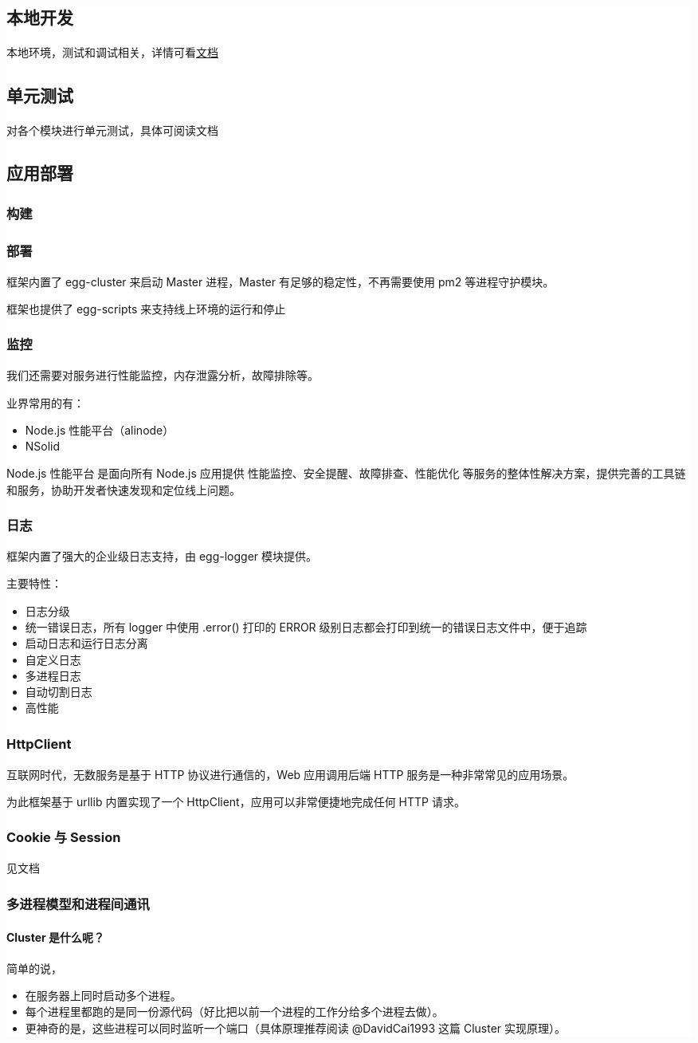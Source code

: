 ## 本地开发
本地环境，测试和调试相关，详情可看[文档](https://eggjs.org/zh-cn/core/development.html)

## 单元测试
对各个模块进行单元测试，具体可阅读文档

## 应用部署
### 构建

### 部署
框架内置了 egg-cluster 来启动 Master 进程，Master 有足够的稳定性，不再需要使用 pm2 等进程守护模块。

框架也提供了 egg-scripts 来支持线上环境的运行和停止

### 监控
我们还需要对服务进行性能监控，内存泄露分析，故障排除等。

业界常用的有：

- Node.js 性能平台（alinode）
- NSolid

Node.js 性能平台 是面向所有 Node.js 应用提供 性能监控、安全提醒、故障排查、性能优化 等服务的整体性解决方案，提供完善的工具链和服务，协助开发者快速发现和定位线上问题。

### 日志
框架内置了强大的企业级日志支持，由 egg-logger 模块提供。

主要特性：

- 日志分级
- 统一错误日志，所有 logger 中使用 .error() 打印的 ERROR 级别日志都会打印到统一的错误日志文件中，便于追踪
- 启动日志和运行日志分离
- 自定义日志
- 多进程日志
- 自动切割日志
- 高性能

### HttpClient
互联网时代，无数服务是基于 HTTP 协议进行通信的，Web 应用调用后端 HTTP 服务是一种非常常见的应用场景。

为此框架基于 urllib 内置实现了一个 HttpClient，应用可以非常便捷地完成任何 HTTP 请求。

### Cookie 与 Session
见文档

### 多进程模型和进程间通讯
#### Cluster 是什么呢？
简单的说，

- 在服务器上同时启动多个进程。
- 每个进程里都跑的是同一份源代码（好比把以前一个进程的工作分给多个进程去做）。
- 更神奇的是，这些进程可以同时监听一个端口（具体原理推荐阅读 @DavidCai1993 这篇 Cluster 实现原理）。
